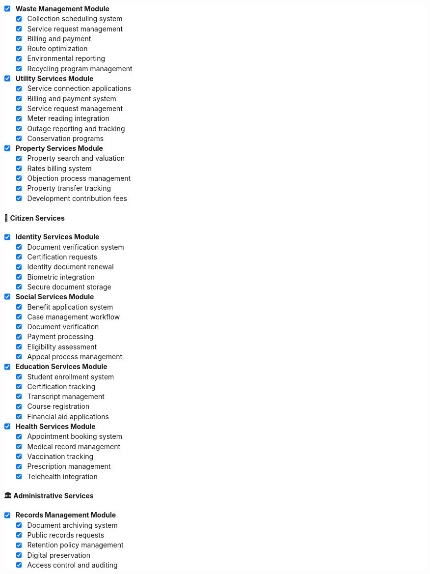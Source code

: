 - [x] **Waste Management Module**
  - [x] Collection scheduling system
  - [x] Service request management
  - [x] Billing and payment
  - [x] Route optimization
  - [x] Environmental reporting
  - [x] Recycling program management

- [x] **Utility Services Module**
  - [x] Service connection applications
  - [x] Billing and payment system
  - [x] Service request management
  - [x] Meter reading integration
  - [x] Outage reporting and tracking
  - [x] Conservation programs

- [x] **Property Services Module**
  - [x] Property search and valuation
  - [x] Rates billing system
  - [x] Objection process management
  - [x] Property transfer tracking
  - [x] Development contribution fees

#### **👥 Citizen Services**
- [x] **Identity Services Module**
  - [x] Document verification system
  - [x] Certification requests
  - [x] Identity document renewal
  - [x] Biometric integration
  - [x] Secure document storage

- [x] **Social Services Module**
  - [x] Benefit application system
  - [x] Case management workflow
  - [x] Document verification
  - [x] Payment processing
  - [x] Eligibility assessment
  - [x] Appeal process management

- [x] **Education Services Module**
  - [x] Student enrollment system
  - [x] Certification tracking
  - [x] Transcript management
  - [x] Course registration
  - [x] Financial aid applications

- [x] **Health Services Module**
  - [x] Appointment booking system
  - [x] Medical record management
  - [x] Vaccination tracking
  - [x] Prescription management
  - [x] Telehealth integration

#### **🏛️ Administrative Services**
- [x] **Records Management Module**
  - [x] Document archiving system
  - [x] Public records requests
  - [x] Retention policy management
  - [x] Digital preservation
  - [x] Access control and auditing
